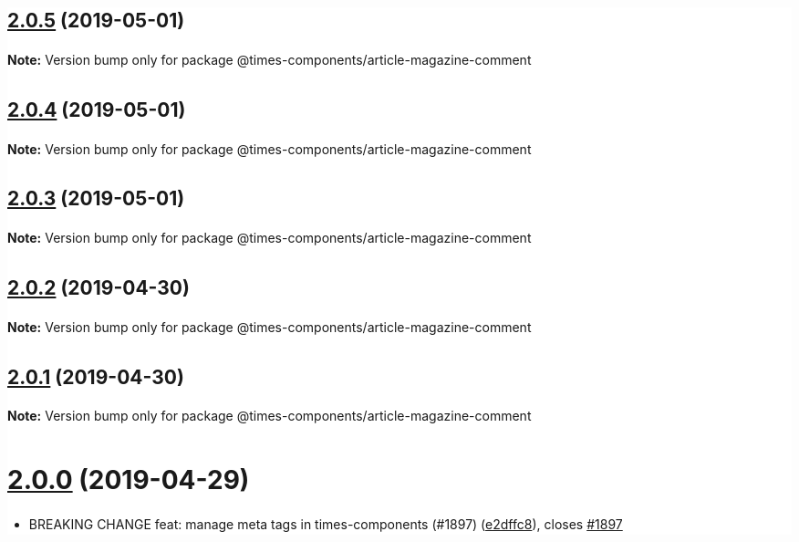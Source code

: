 

## [2.0.5](https://github.com/newsuk/times-components/compare/@times-components/article-magazine-comment@2.0.4...@times-components/article-magazine-comment@2.0.5) (2019-05-01)

**Note:** Version bump only for package @times-components/article-magazine-comment





## [2.0.4](https://github.com/newsuk/times-components/compare/@times-components/article-magazine-comment@2.0.3...@times-components/article-magazine-comment@2.0.4) (2019-05-01)

**Note:** Version bump only for package @times-components/article-magazine-comment





## [2.0.3](https://github.com/newsuk/times-components/compare/@times-components/article-magazine-comment@2.0.2...@times-components/article-magazine-comment@2.0.3) (2019-05-01)

**Note:** Version bump only for package @times-components/article-magazine-comment





## [2.0.2](https://github.com/newsuk/times-components/compare/@times-components/article-magazine-comment@2.0.1...@times-components/article-magazine-comment@2.0.2) (2019-04-30)

**Note:** Version bump only for package @times-components/article-magazine-comment





## [2.0.1](https://github.com/newsuk/times-components/compare/@times-components/article-magazine-comment@2.0.0...@times-components/article-magazine-comment@2.0.1) (2019-04-30)

**Note:** Version bump only for package @times-components/article-magazine-comment





# [2.0.0](https://github.com/newsuk/times-components/compare/@times-components/article-magazine-comment@1.3.10...@times-components/article-magazine-comment@2.0.0) (2019-04-29)


* BREAKING CHANGE feat: manage meta tags in times-components  (#1897) ([e2dffc8](https://github.com/newsuk/times-components/commit/e2dffc8)), closes [#1897](https://github.com/newsuk/times-components/issues/1897)
